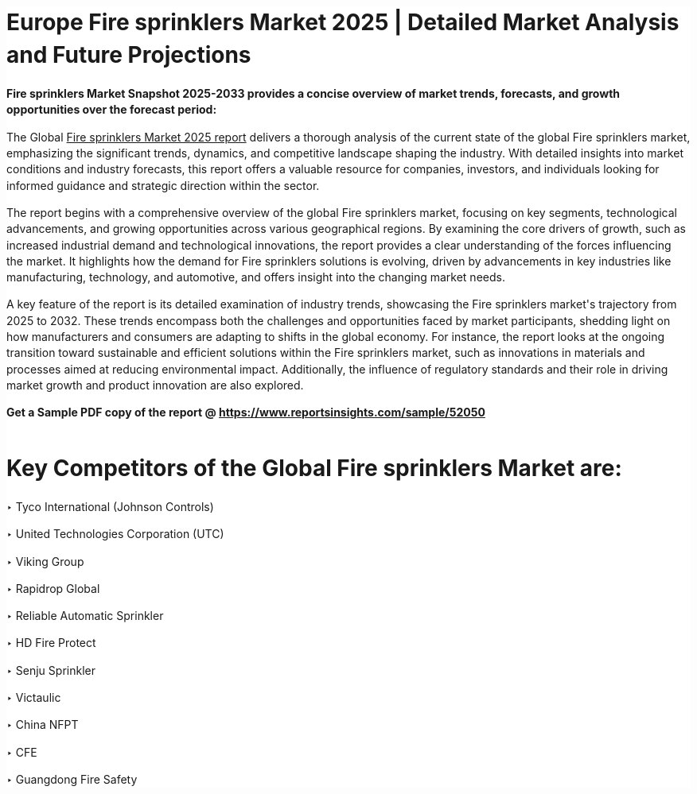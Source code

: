# Europe Fire sprinklers Market 2025 | Detailed Market Analysis and Future Projections

<strong>Fire sprinklers Market Snapshot 2025-2033 provides a concise overview of market trends, forecasts, and growth opportunities over the forecast period:</strong>

The Global <a href=https://www.reportsinsights.com/sample/52050>Fire sprinklers Market 2025 report</a> delivers a thorough analysis of the current state of the global Fire sprinklers market, emphasizing the significant trends, dynamics, and competitive landscape shaping the industry. With detailed insights into market conditions and industry forecasts, this report offers a valuable resource for companies, investors, and individuals looking for informed guidance and strategic direction within the sector.

The report begins with a comprehensive overview of the global Fire sprinklers market, focusing on key segments, technological advancements, and growing opportunities across various geographical regions. By examining the core drivers of growth, such as increased industrial demand and technological innovations, the report provides a clear understanding of the forces influencing the market. It highlights how the demand for Fire sprinklers solutions is evolving, driven by advancements in key industries like manufacturing, technology, and automotive, and offers insight into the changing market needs.

A key feature of the report is its detailed examination of industry trends, showcasing the Fire sprinklers market's trajectory from 2025 to 2032. These trends encompass both the challenges and opportunities faced by market participants, shedding light on how manufacturers and consumers are adapting to shifts in the global economy. For instance, the report looks at the ongoing transition toward sustainable and efficient solutions within the Fire sprinklers market, such as innovations in materials and processes aimed at reducing environmental impact. Additionally, the influence of regulatory standards and their role in driving market growth and product innovation are also explored.

<strong>Get a Sample PDF copy of the report @ <a href=https://www.reportsinsights.com/sample/52050>https://www.reportsinsights.com/sample/52050</a></strong>

# <strong>Key Competitors of the Global Fire sprinklers Market are:</strong>

‣ Tyco International (Johnson Controls)

‣ United Technologies Corporation (UTC)

‣ Viking Group

‣ Rapidrop Global

‣ Reliable Automatic Sprinkler

‣ HD Fire Protect

‣ Senju Sprinkler

‣ Victaulic

‣ China NFPT

‣ CFE

‣ Guangdong Fire Safety
